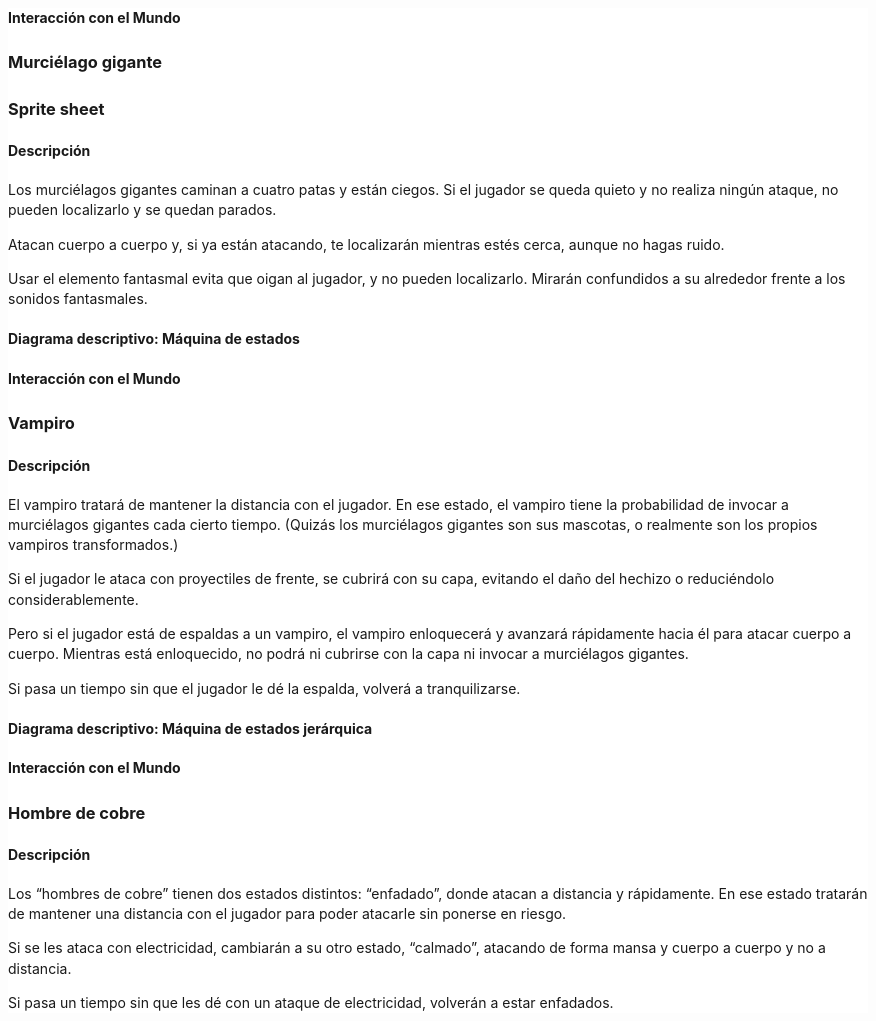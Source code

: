 #### Interacción con el Mundo

### Murciélago gigante

### Sprite sheet

#### Descripción

Los murciélagos gigantes caminan a cuatro patas y están ciegos. Si el jugador se queda quieto y no realiza ningún ataque, no pueden localizarlo y se quedan parados.

Atacan cuerpo a cuerpo y, si ya están atacando, te localizarán mientras estés cerca, aunque no hagas ruido.

Usar el elemento fantasmal evita que oigan al jugador, y no pueden localizarlo. Mirarán confundidos a su alrededor frente a los sonidos fantasmales.

#### Diagrama descriptivo: Máquina de estados

#### Interacción con el Mundo

### Vampiro

#### Descripción

El vampiro tratará de mantener la distancia con el jugador. En ese estado, el vampiro tiene la probabilidad de invocar a murciélagos gigantes cada cierto tiempo. (Quizás los murciélagos gigantes son sus mascotas, o realmente son los propios vampiros transformados.)

Si el jugador le ataca con proyectiles de frente, se cubrirá con su capa, evitando el daño del hechizo o reduciéndolo considerablemente.

Pero si el jugador está de espaldas a un vampiro, el vampiro enloquecerá y avanzará rápidamente hacia él para atacar cuerpo a cuerpo. Mientras está enloquecido, no podrá ni cubrirse con la capa ni invocar a murciélagos gigantes.

Si pasa un tiempo sin que el jugador le dé la espalda, volverá a tranquilizarse.

#### Diagrama descriptivo: Máquina de estados jerárquica

#### Interacción con el Mundo

### Hombre de cobre

#### Descripción

Los “hombres de cobre” tienen dos estados distintos: “enfadado”, donde atacan a distancia y rápidamente. En ese estado tratarán de mantener una distancia con el jugador para poder atacarle sin ponerse en riesgo.

Si se les ataca con electricidad, cambiarán a su otro estado, “calmado”, atacando de forma mansa y cuerpo a cuerpo y no a distancia.

Si pasa un tiempo sin que les dé con un ataque de electricidad, volverán a estar enfadados.
